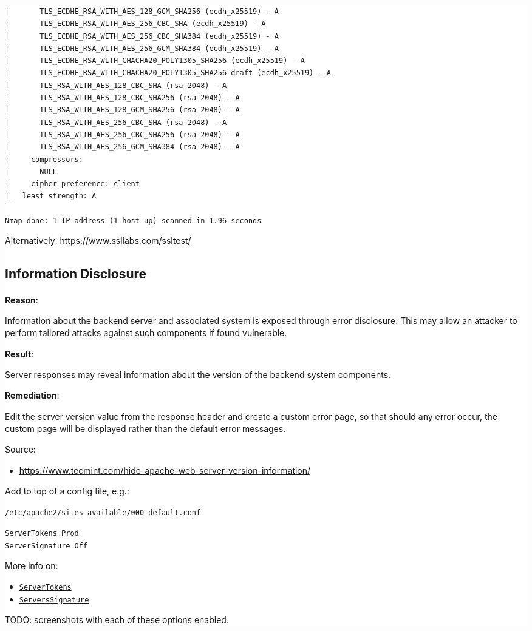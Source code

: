 ```text
|       TLS_ECDHE_RSA_WITH_AES_128_GCM_SHA256 (ecdh_x25519) - A
|       TLS_ECDHE_RSA_WITH_AES_256_CBC_SHA (ecdh_x25519) - A
|       TLS_ECDHE_RSA_WITH_AES_256_CBC_SHA384 (ecdh_x25519) - A
|       TLS_ECDHE_RSA_WITH_AES_256_GCM_SHA384 (ecdh_x25519) - A
|       TLS_ECDHE_RSA_WITH_CHACHA20_POLY1305_SHA256 (ecdh_x25519) - A
|       TLS_ECDHE_RSA_WITH_CHACHA20_POLY1305_SHA256-draft (ecdh_x25519) - A
|       TLS_RSA_WITH_AES_128_CBC_SHA (rsa 2048) - A
|       TLS_RSA_WITH_AES_128_CBC_SHA256 (rsa 2048) - A
|       TLS_RSA_WITH_AES_128_GCM_SHA256 (rsa 2048) - A
|       TLS_RSA_WITH_AES_256_CBC_SHA (rsa 2048) - A
|       TLS_RSA_WITH_AES_256_CBC_SHA256 (rsa 2048) - A
|       TLS_RSA_WITH_AES_256_GCM_SHA384 (rsa 2048) - A
|     compressors: 
|       NULL
|     cipher preference: client
|_  least strength: A

Nmap done: 1 IP address (1 host up) scanned in 1.96 seconds
```

Alternatively: https://www.ssllabs.com/ssltest/

## Information Disclosure

**Reason**:

Information about the backend server and associated system is exposed through error disclosure. This may allow an attacker to perform tailored attacks against such components if found vulnerable.

**Result**:

Server responses may reveal information about the version of the backend system components.

**Remediation**:

Edit the server version value from the response header and create a custom error page, so that should any error occur, the custom page will be displayed rather than the default error messages.

Source:

* https://www.tecmint.com/hide-apache-web-server-version-information/

Add to top of a config file, e.g.:

`/etc/apache2/sites-available/000-default.conf`

```text
ServerTokens Prod
ServerSignature Off
```

More info on:

* [`ServerTokens`](https://httpd.apache.org/docs/2.4/mod/core.html#servertokens)
* [`ServersSignature`](https://httpd.apache.org/docs/2.4/mod/core.html#serversignature)

TODO: screenshots with each of these options enabled.
